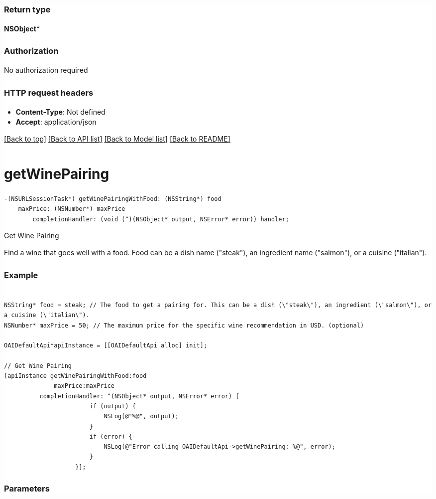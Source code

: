 ### Return type

**NSObject***

### Authorization

No authorization required

### HTTP request headers

 - **Content-Type**: Not defined
 - **Accept**: application/json

[[Back to top]](#) [[Back to API list]](../README.md#documentation-for-api-endpoints) [[Back to Model list]](../README.md#documentation-for-models) [[Back to README]](../README.md)

# **getWinePairing**
```objc
-(NSURLSessionTask*) getWinePairingWithFood: (NSString*) food
    maxPrice: (NSNumber*) maxPrice
        completionHandler: (void (^)(NSObject* output, NSError* error)) handler;
```

Get Wine Pairing

Find a wine that goes well with a food. Food can be a dish name (\"steak\"), an ingredient name (\"salmon\"), or a cuisine (\"italian\").

### Example 
```objc

NSString* food = steak; // The food to get a pairing for. This can be a dish (\"steak\"), an ingredient (\"salmon\"), or a cuisine (\"italian\").
NSNumber* maxPrice = 50; // The maximum price for the specific wine recommendation in USD. (optional)

OAIDefaultApi*apiInstance = [[OAIDefaultApi alloc] init];

// Get Wine Pairing
[apiInstance getWinePairingWithFood:food
              maxPrice:maxPrice
          completionHandler: ^(NSObject* output, NSError* error) {
                        if (output) {
                            NSLog(@"%@", output);
                        }
                        if (error) {
                            NSLog(@"Error calling OAIDefaultApi->getWinePairing: %@", error);
                        }
                    }];
```

### Parameters
